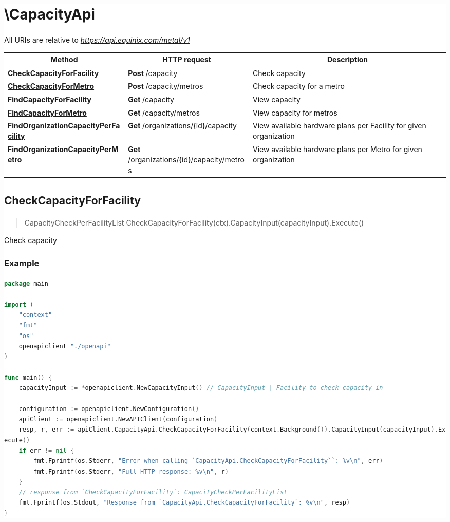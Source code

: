 # \CapacityApi

All URIs are relative to *https://api.equinix.com/metal/v1*

Method | HTTP request | Description
------------- | ------------- | -------------
[**CheckCapacityForFacility**](CapacityApi.md#CheckCapacityForFacility) | **Post** /capacity | Check capacity
[**CheckCapacityForMetro**](CapacityApi.md#CheckCapacityForMetro) | **Post** /capacity/metros | Check capacity for a metro
[**FindCapacityForFacility**](CapacityApi.md#FindCapacityForFacility) | **Get** /capacity | View capacity
[**FindCapacityForMetro**](CapacityApi.md#FindCapacityForMetro) | **Get** /capacity/metros | View capacity for metros
[**FindOrganizationCapacityPerFacility**](CapacityApi.md#FindOrganizationCapacityPerFacility) | **Get** /organizations/{id}/capacity | View available hardware plans per Facility for given organization
[**FindOrganizationCapacityPerMetro**](CapacityApi.md#FindOrganizationCapacityPerMetro) | **Get** /organizations/{id}/capacity/metros | View available hardware plans per Metro for given organization



## CheckCapacityForFacility

> CapacityCheckPerFacilityList CheckCapacityForFacility(ctx).CapacityInput(capacityInput).Execute()

Check capacity



### Example

```go
package main

import (
    "context"
    "fmt"
    "os"
    openapiclient "./openapi"
)

func main() {
    capacityInput := *openapiclient.NewCapacityInput() // CapacityInput | Facility to check capacity in

    configuration := openapiclient.NewConfiguration()
    apiClient := openapiclient.NewAPIClient(configuration)
    resp, r, err := apiClient.CapacityApi.CheckCapacityForFacility(context.Background()).CapacityInput(capacityInput).Execute()
    if err != nil {
        fmt.Fprintf(os.Stderr, "Error when calling `CapacityApi.CheckCapacityForFacility``: %v\n", err)
        fmt.Fprintf(os.Stderr, "Full HTTP response: %v\n", r)
    }
    // response from `CheckCapacityForFacility`: CapacityCheckPerFacilityList
    fmt.Fprintf(os.Stdout, "Response from `CapacityApi.CheckCapacityForFacility`: %v\n", resp)
}
```
